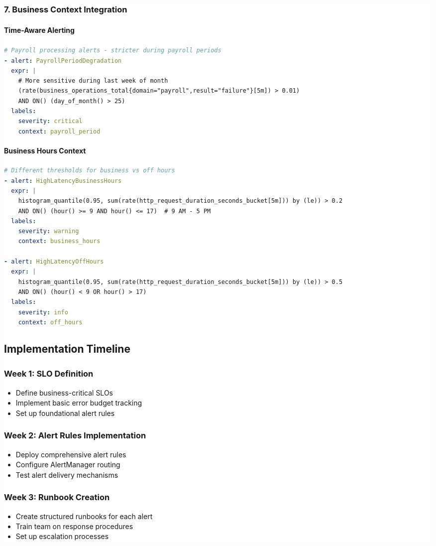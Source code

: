 ### 7. Business Context Integration

#### Time-Aware Alerting
```yaml
# Payroll processing alerts - stricter during payroll periods
- alert: PayrollPeriodDegradation
  expr: |
    # More sensitive during last week of month
    (rate(business_operations_total{domain="payroll",result="failure"}[5m]) > 0.01)
    AND ON() (day_of_month() > 25)
  labels:
    severity: critical
    context: payroll_period
```

#### Business Hours Context
```yaml
# Different thresholds for business vs off hours  
- alert: HighLatencyBusinessHours
  expr: |
    histogram_quantile(0.95, sum(rate(http_request_duration_seconds_bucket[5m])) by (le)) > 0.2
    AND ON() (hour() >= 9 AND hour() <= 17)  # 9 AM - 5 PM
  labels:
    severity: warning
    context: business_hours
    
- alert: HighLatencyOffHours  
  expr: |
    histogram_quantile(0.95, sum(rate(http_request_duration_seconds_bucket[5m])) by (le)) > 0.5
    AND ON() (hour() < 9 OR hour() > 17)
  labels:
    severity: info
    context: off_hours
```

## Implementation Timeline

### Week 1: SLO Definition
- Define business-critical SLOs
- Implement basic error budget tracking
- Set up foundational alert rules

### Week 2: Alert Rules Implementation  
- Deploy comprehensive alert rules
- Configure AlertManager routing
- Test alert delivery mechanisms

### Week 3: Runbook Creation
- Create structured runbooks for each alert
- Train team on response procedures
- Set up escalation processes
